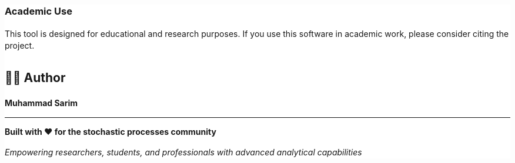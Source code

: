 ### **Academic Use**
This tool is designed for educational and research purposes. If you use this software in academic work, please consider citing the project.

## 👨‍💻 Author

**Muhammad Sarim**

---

**Built with ❤️ for the stochastic processes community**

*Empowering researchers, students, and professionals with advanced analytical capabilities*
